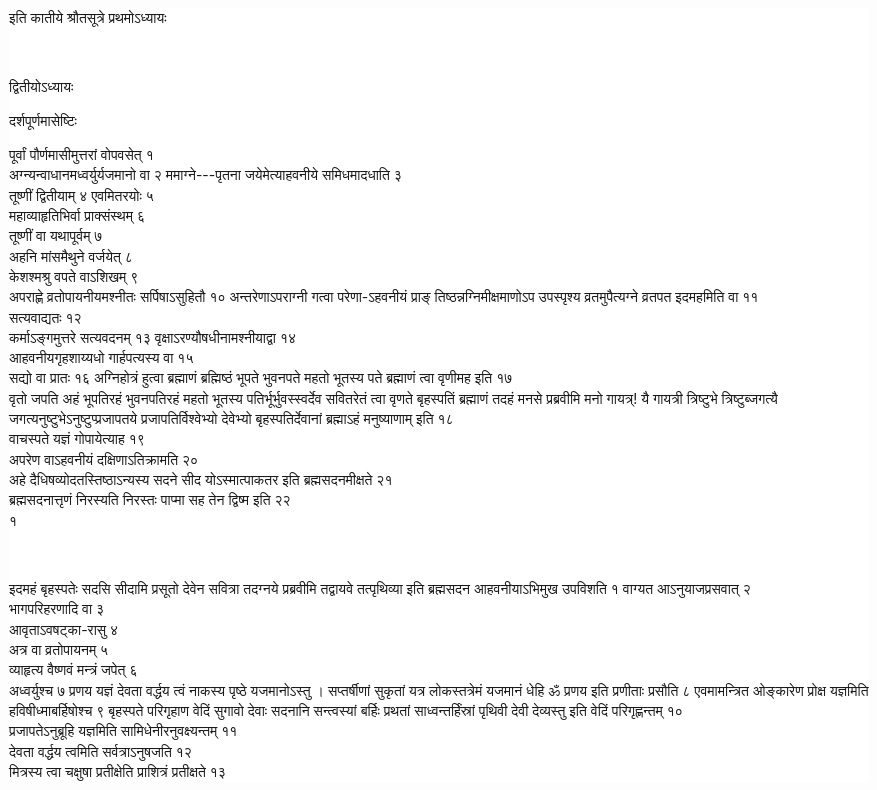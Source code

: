 इति कातीये श्रौतसूत्रे प्रथमोऽध्यायः

 

द्वितीयोऽध्यायः 

दर्शपूर्णमासेष्टिः 

पूर्वां पौर्णमासीमुत्तरां वोपवसेत् १   
अग्न्यन्वाधानमध्वर्युर्यजमानो वा २
ममाग्ने---पृतना जयेमेत्याहवनीये समिधमादधाति ३   
तूष्णीं द्वितीयाम् ४
एवमितरयोः ५   
महाव्याहृतिभिर्वा प्राक्संस्थम् ६   
तूष्णीं वा यथापूर्वम् ७   
अहनि मांसमैथुने वर्जयेत् ८   
केशश्मश्रु वपते वाऽशिखम् ९   
अपराह्णे व्रतोपायनीयमश्नीतः सर्पिषाऽसुहितौ १०
अन्तरेणाऽपराग्नी गत्वा परेणा-ऽहवनीयं प्राङ्
तिष्ठन्नग्निमीक्षमाणोऽप उपस्पृश्य व्रतमुपैत्यग्ने व्रतपत इदमहमिति वा
११   
सत्यवाद्यतः १२   
कर्माऽङ्गमुत्तरे सत्यवदनम् १३
वृक्षाऽरण्यौषधीनामश्नीयाद्वा
१४   
आहवनीयगृहशाय्यधो गार्हपत्यस्य वा १५   
सद्यो वा प्रातः १६
अग्निहोत्रं हुत्वा ब्रह्माणं ब्रह्मिष्ठं भूपते
भुवनपते महतो भूतस्य पते ब्रह्माणं त्वा वृणीमह इति १७   
वृतो जपति
अहं भूपतिरहं भुवनपतिरहं महतो भूतस्य पतिर्भूर्भुवस्स्वर्देव सवितरेतं
त्वा वृणते बृहस्पतिं ब्रह्माणं तदहं मनसे प्रब्रवीमि मनो गायत्र्\! यै
गायत्री त्रिष्टुभे त्रिष्टुब्जगत्यै जगत्यनुष्टुभेऽनुष्टुप्प्रजापतये
प्रजापतिर्विश्वेभ्यो देवेभ्यो बृहस्पतिर्देवानां ब्रह्माऽहं मनुष्याणाम्
इति १८   
वाचस्पते यज्ञं गोपायेत्याह १९   
अपरेण वाऽहवनीयं दक्षिणाऽतिक्रामति
२०   
अहे दैधिषव्योदतस्तिष्ठाऽन्यस्य सदने सीद योऽस्मात्पाकतर इति
ब्रह्मसदनमीक्षते २१   
ब्रह्मसदनात्तृणं निरस्यति निरस्तः
पाप्मा सह तेन द्विष्म इति २२   
१

 

इदमहं बृहस्पतेः सदसि सीदामि प्रसूतो देवेन सवित्रा तदग्नये प्रब्रवीमि
तद्वायवे तत्पृथिव्या इति ब्रह्मसदन आहवनीयाऽभिमुख उपविशति १
वाग्यत आऽनुयाजप्रसवात् २   
भागपरिहरणादि वा ३   
आवृताऽवषट्का-रासु
४   
अत्र वा व्रतोपायनम् ५   
व्याहृत्य वैष्णवं मन्त्रं जपेत् ६   
अध्वर्युश्च ७
प्रणय यज्ञं देवता वर्द्धय त्वं नाकस्य पृष्ठे यजमानोऽस्तु । सप्तर्षीणां
सुकृतां यत्र लोकस्तत्रेमं यजमानं धेहि ॐ प्रणय इति प्रणीताः प्रसौति ८
एवमामन्त्रित ओङ्कारेण प्रोक्ष यज्ञमिति हविषीध्माबर्हिषोश्च ९
बृहस्पते परिगृहाण वेदिं सुगावो देवाः सदनानि सन्त्वस्यां बर्हिः
प्रथतां साध्वन्तर्हिंस्रां पृथिवी देवी देव्यस्तु इति वेदिं
परिगृह्णन्तम् १०   
प्रजापतेऽनुब्रूहि यज्ञमिति
सामिधेनीरनुवक्ष्यन्तम् ११   
देवता वर्द्धय त्वमिति
सर्वत्राऽनुषजति १२   
मित्रस्य त्वा चक्षुषा प्रतीक्षेति
प्राशित्रं प्रतीक्षते १३   